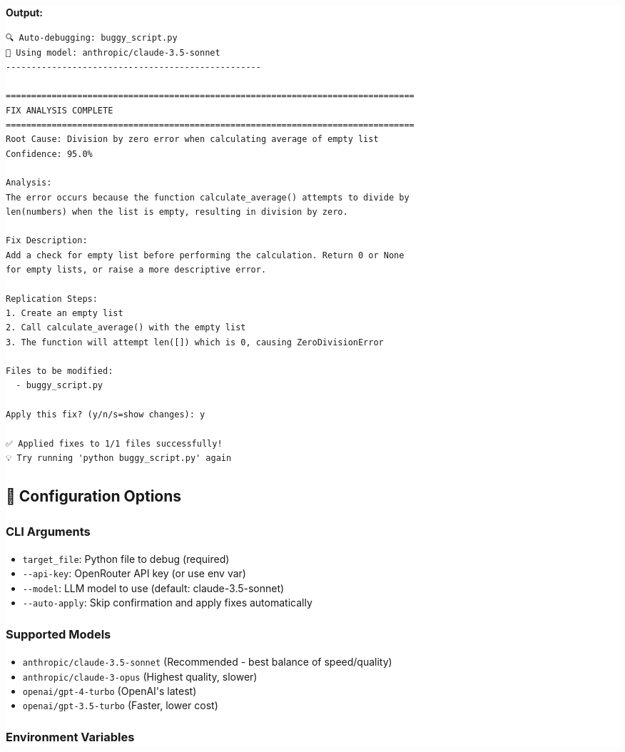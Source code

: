 **Output:**
```
🔍 Auto-debugging: buggy_script.py
🤖 Using model: anthropic/claude-3.5-sonnet
--------------------------------------------------

================================================================================
FIX ANALYSIS COMPLETE
================================================================================
Root Cause: Division by zero error when calculating average of empty list
Confidence: 95.0%

Analysis:
The error occurs because the function calculate_average() attempts to divide by 
len(numbers) when the list is empty, resulting in division by zero.

Fix Description:
Add a check for empty list before performing the calculation. Return 0 or None 
for empty lists, or raise a more descriptive error.

Replication Steps:
1. Create an empty list
2. Call calculate_average() with the empty list
3. The function will attempt len([]) which is 0, causing ZeroDivisionError

Files to be modified:
  - buggy_script.py

Apply this fix? (y/n/s=show changes): y

✅ Applied fixes to 1/1 files successfully!
💡 Try running 'python buggy_script.py' again
```

## 🔧 Configuration Options

### CLI Arguments

- `target_file`: Python file to debug (required)
- `--api-key`: OpenRouter API key (or use env var)
- `--model`: LLM model to use (default: claude-3.5-sonnet)
- `--auto-apply`: Skip confirmation and apply fixes automatically

### Supported Models

- `anthropic/claude-3.5-sonnet` (Recommended - best balance of speed/quality)
- `anthropic/claude-3-opus` (Highest quality, slower)
- `openai/gpt-4-turbo` (OpenAI's latest)
- `openai/gpt-3.5-turbo` (Faster, lower cost)

### Environment Variables
